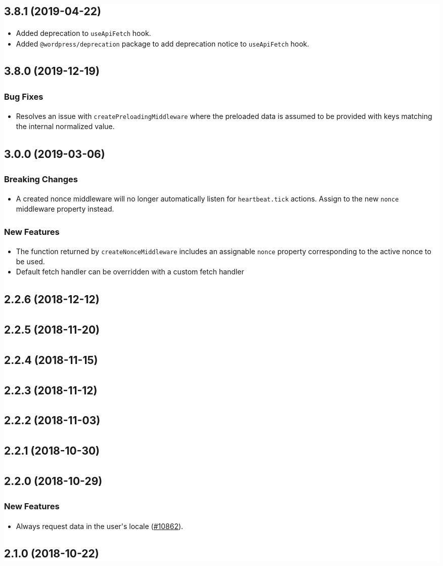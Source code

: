 ## 3.8.1 (2019-04-22)

-   Added deprecation to `useApiFetch` hook.
-   Added `@wordpress/deprecation` package to add deprecation notice to `useApiFetch` hook.

## 3.8.0 (2019-12-19)

### Bug Fixes

-   Resolves an issue with `createPreloadingMiddleware` where the preloaded data is assumed to be provided with keys matching the internal normalized value.

## 3.0.0 (2019-03-06)

### Breaking Changes

-   A created nonce middleware will no longer automatically listen for `heartbeat.tick` actions. Assign to the new `nonce` middleware property instead.

### New Features

-   The function returned by `createNonceMiddleware` includes an assignable `nonce` property corresponding to the active nonce to be used.
-   Default fetch handler can be overridden with a custom fetch handler

## 2.2.6 (2018-12-12)

## 2.2.5 (2018-11-20)

## 2.2.4 (2018-11-15)

## 2.2.3 (2018-11-12)

## 2.2.2 (2018-11-03)

## 2.2.1 (2018-10-30)

## 2.2.0 (2018-10-29)

### New Features

-   Always request data in the user's locale ([#10862](https://github.com/WordPress/gutenberg/pull/10862)).

## 2.1.0 (2018-10-22)
